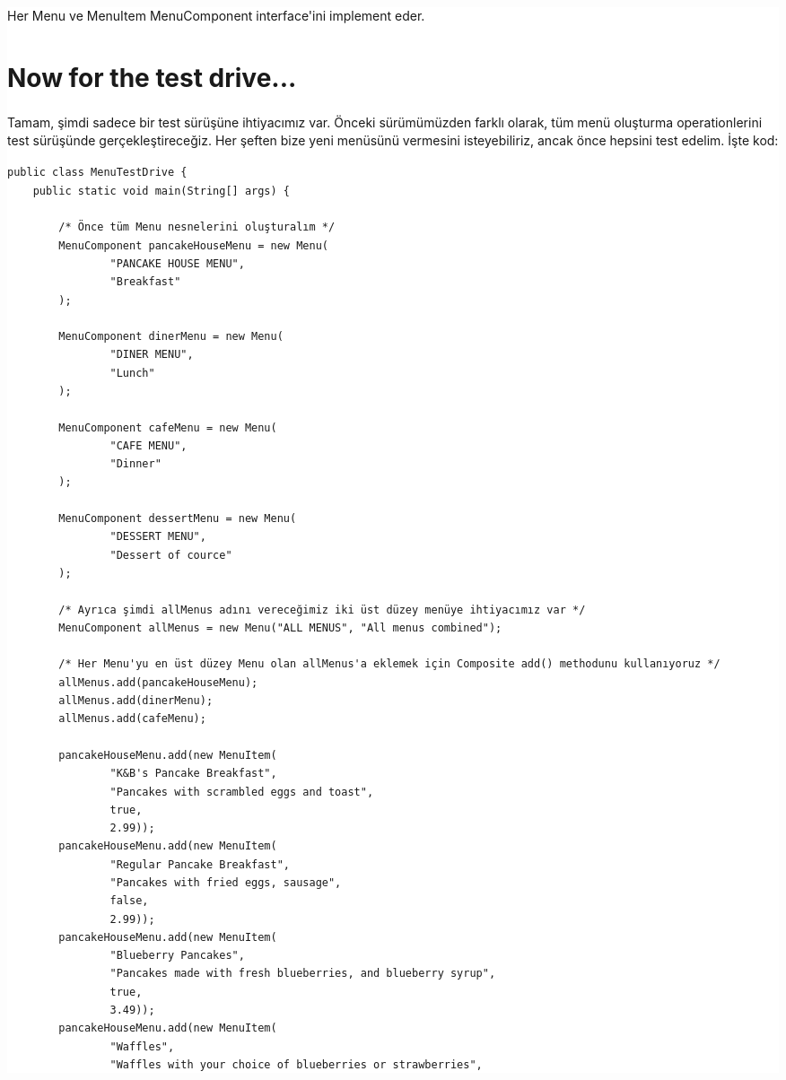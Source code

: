 Her Menu ve MenuItem MenuComponent interface'ini implement eder.

# Now for the test drive...

Tamam, şimdi sadece bir test sürüşüne ihtiyacımız var. Önceki sürümümüzden farklı olarak, tüm menü oluşturma
operationlerini
test sürüşünde gerçekleştireceğiz. Her şeften bize yeni menüsünü vermesini isteyebiliriz, ancak önce hepsini test
edelim. İşte kod:

```
public class MenuTestDrive {
    public static void main(String[] args) {

        /* Önce tüm Menu nesnelerini oluşturalım */
        MenuComponent pancakeHouseMenu = new Menu(
                "PANCAKE HOUSE MENU",
                "Breakfast"
        );

        MenuComponent dinerMenu = new Menu(
                "DINER MENU",
                "Lunch"
        );

        MenuComponent cafeMenu = new Menu(
                "CAFE MENU",
                "Dinner"
        );

        MenuComponent dessertMenu = new Menu(
                "DESSERT MENU",
                "Dessert of cource"
        );

        /* Ayrıca şimdi allMenus adını vereceğimiz iki üst düzey menüye ihtiyacımız var */
        MenuComponent allMenus = new Menu("ALL MENUS", "All menus combined");

        /* Her Menu'yu en üst düzey Menu olan allMenus'a eklemek için Composite add() methodunu kullanıyoruz */
        allMenus.add(pancakeHouseMenu);
        allMenus.add(dinerMenu);
        allMenus.add(cafeMenu);

        pancakeHouseMenu.add(new MenuItem(
                "K&B's Pancake Breakfast",
                "Pancakes with scrambled eggs and toast",
                true,
                2.99));
        pancakeHouseMenu.add(new MenuItem(
                "Regular Pancake Breakfast",
                "Pancakes with fried eggs, sausage",
                false,
                2.99));
        pancakeHouseMenu.add(new MenuItem(
                "Blueberry Pancakes",
                "Pancakes made with fresh blueberries, and blueberry syrup",
                true,
                3.49));
        pancakeHouseMenu.add(new MenuItem(
                "Waffles",
                "Waffles with your choice of blueberries or strawberries",
```